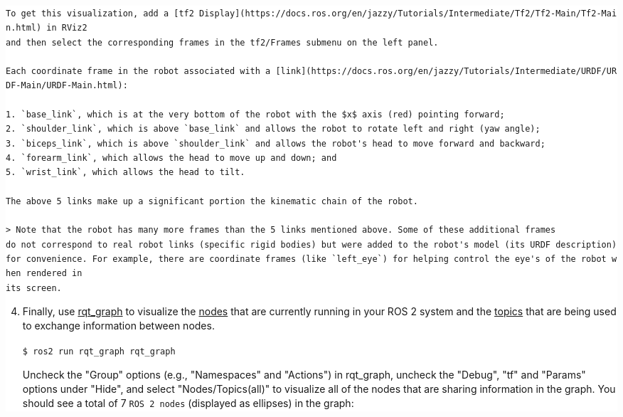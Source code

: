     To get this visualization, add a [tf2 Display](https://docs.ros.org/en/jazzy/Tutorials/Intermediate/Tf2/Tf2-Main/Tf2-Main.html) in RViz2
    and then select the corresponding frames in the tf2/Frames submenu on the left panel.

    Each coordinate frame in the robot associated with a [link](https://docs.ros.org/en/jazzy/Tutorials/Intermediate/URDF/URDF-Main/URDF-Main.html): 

    1. `base_link`, which is at the very bottom of the robot with the $x$ axis (red) pointing forward; 
    2. `shoulder_link`, which is above `base_link` and allows the robot to rotate left and right (yaw angle); 
    3. `biceps_link`, which is above `shoulder_link` and allows the robot's head to move forward and backward;
    4. `forearm_link`, which allows the head to move up and down; and
    5. `wrist_link`, which allows the head to tilt.

    The above 5 links make up a significant portion the kinematic chain of the robot.

    > Note that the robot has many more frames than the 5 links mentioned above. Some of these additional frames
    do not correspond to real robot links (specific rigid bodies) but were added to the robot's model (its URDF description)
    for convenience. For example, there are coordinate frames (like `left_eye`) for helping control the eye's of the robot when rendered in 
    its screen.


4. Finally, use [rqt_graph](https://docs.ros.org/en/jazzy/Tutorials/Beginner-CLI-Tools/Understanding-ROS2-Nodes/Understanding-ROS2-Nodes.html) to visualize the 
[nodes](https://docs.ros.org/en/jazzy/Tutorials/Beginner-CLI-Tools/Understanding-ROS2-Nodes/Understanding-ROS2-Nodes.html) that are currently running
in your ROS 2 system and the [topics](https://docs.ros.org/en/jazzy/Tutorials/Beginner-CLI-Tools/Understanding-ROS2-Topics/Understanding-ROS2-Topics.html) that are being used to 
exchange information between nodes.

    ```bash
    $ ros2 run rqt_graph rqt_graph
    ```
    
    Uncheck the "Group" options (e.g., "Namespaces" and "Actions") in rqt_graph, uncheck the "Debug", "tf" and "Params" options under "Hide", and select "Nodes/Topics(all)" to visualize all of the nodes that are sharing information in the graph. You should see a total of 7 `ROS 2 nodes` (displayed as ellipses) in the graph: 

